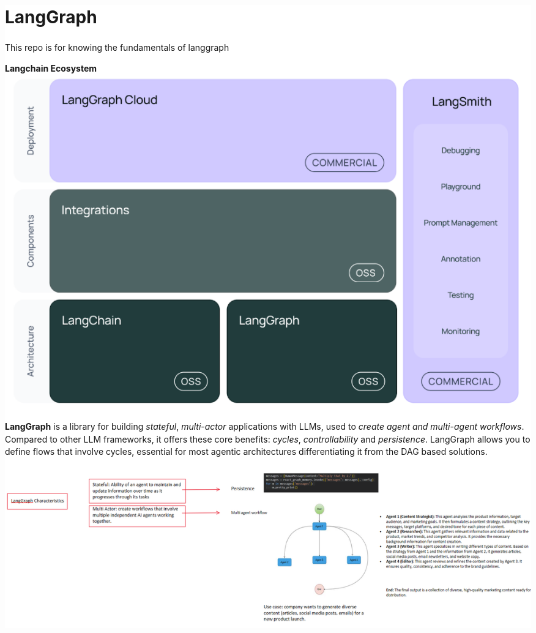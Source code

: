 # LangGraph
This repo is for knowing the fundamentals of langgraph

**Langchain Ecosystem**
![alt text](<Screen shots/mod 0/Screenshot 2025-01-05 230710-1.png>)

**LangGraph** is a library for building *stateful*, *multi-actor* applications with LLMs, used to *create agent and multi-agent workflows*. Compared to other LLM frameworks, it offers these core benefits: *cycles*, *controllability* and *persistence*. LangGraph allows you to define flows that involve cycles, essential for most agentic architectures differentiating it from the DAG based solutions.

![alt text](<Screen shots/LangGraph properties.png>)
